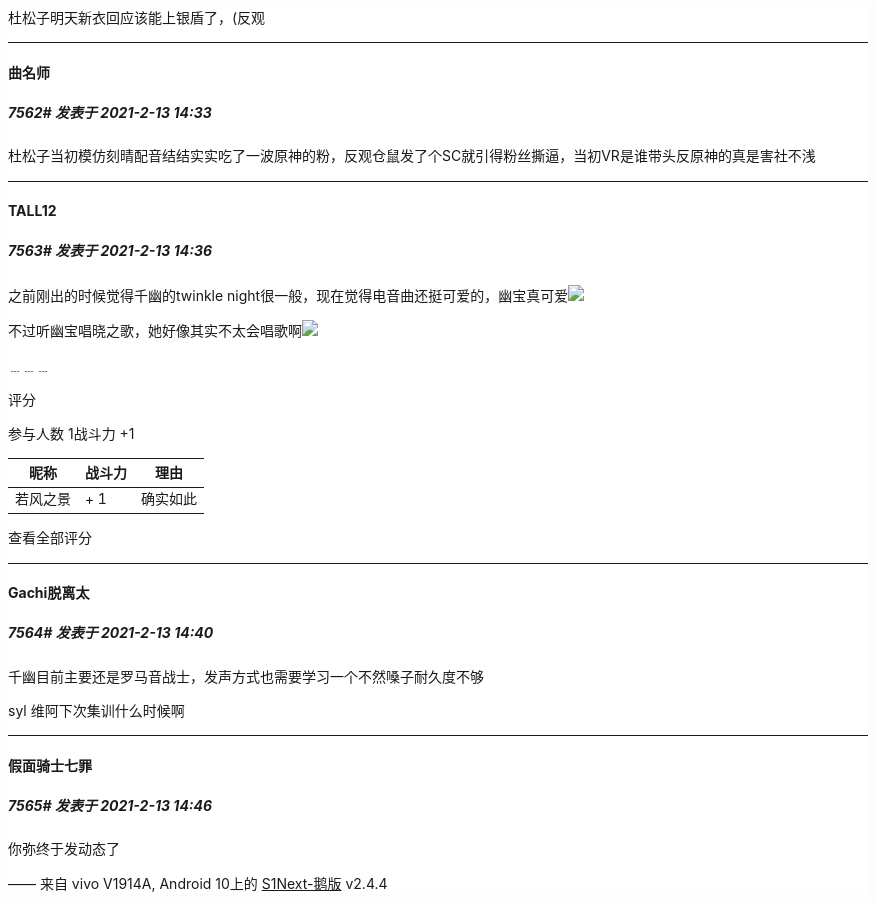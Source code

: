 
杜松子明天新衣回应该能上银盾了，(反观


*****

####  曲名师  
##### 7562#       发表于 2021-2-13 14:33


杜松子当初模仿刻晴配音结结实实吃了一波原神的粉，反观仓鼠发了个SC就引得粉丝撕逼，当初VR是谁带头反原神的真是害社不浅


*****

####  TALL12  
##### 7563#       发表于 2021-2-13 14:36


之前刚出的时候觉得千幽的twinkle night很一般，现在觉得电音曲还挺可爱的，幽宝真可爱<img src="https://static.saraba1st.com/image/smiley/face2017/074.png" referrerpolicy="no-referrer">

不过听幽宝唱晓之歌，她好像其实不太会唱歌啊<img src="https://static.saraba1st.com/image/smiley/face2017/136.png" referrerpolicy="no-referrer">


﹍﹍﹍

评分


 参与人数 1战斗力 +1

|昵称|战斗力|理由|
|----|---|---|
| 若风之景| + 1|确实如此|


查看全部评分


*****

####  Gachi脱离太  
##### 7564#       发表于 2021-2-13 14:40


千幽目前主要还是罗马音战士，发声方式也需要学习一个不然嗓子耐久度不够

syl 维阿下次集训什么时候啊


*****

####  假面骑士七罪  
##### 7565#       发表于 2021-2-13 14:46


你弥终于发动态了

—— 来自 vivo V1914A, Android 10上的 [S1Next-鹅版](https://github.com/ykrank/S1-Next/releases) v2.4.4

